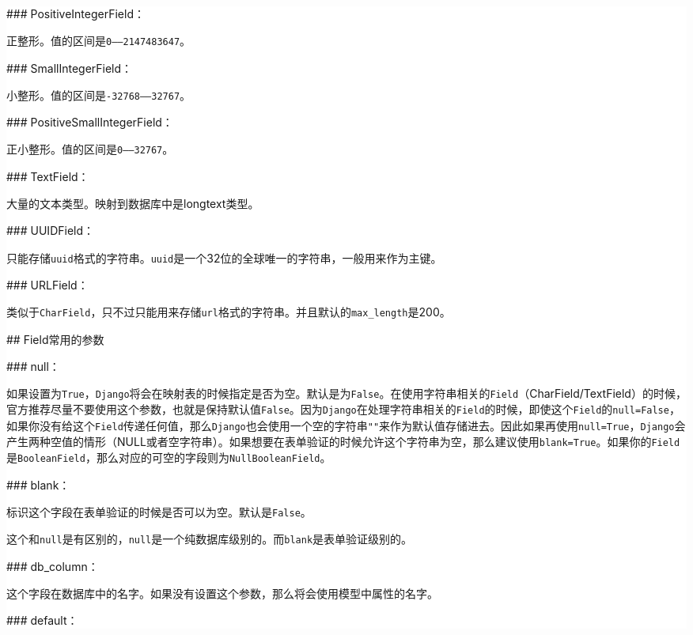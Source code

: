  

\### PositiveIntegerField：

正整形。值的区间是`0——2147483647`。

 

\### SmallIntegerField：

小整形。值的区间是`-32768——32767`。

 

\### PositiveSmallIntegerField：

正小整形。值的区间是`0——32767`。

 

\### TextField：

大量的文本类型。映射到数据库中是longtext类型。

 

\### UUIDField：

只能存储`uuid`格式的字符串。`uuid`是一个32位的全球唯一的字符串，一般用来作为主键。

 

\### URLField：

类似于`CharField`，只不过只能用来存储`url`格式的字符串。并且默认的`max_length`是200。

 

 

\## Field常用的参数

 

\### null：

 

如果设置为`True`，`Django`将会在映射表的时候指定是否为空。默认是为`False`。在使用字符串相关的`Field`（CharField/TextField）的时候，官方推荐尽量不要使用这个参数，也就是保持默认值`False`。因为`Django`在处理字符串相关的`Field`的时候，即使这个`Field`的`null=False`，如果你没有给这个`Field`传递任何值，那么`Django`也会使用一个空的字符串`""`来作为默认值存储进去。因此如果再使用`null=True`，`Django`会产生两种空值的情形（NULL或者空字符串）。如果想要在表单验证的时候允许这个字符串为空，那么建议使用`blank=True`。如果你的`Field`是`BooleanField`，那么对应的可空的字段则为`NullBooleanField`。

 

\### blank：

 

标识这个字段在表单验证的时候是否可以为空。默认是`False`。

这个和`null`是有区别的，`null`是一个纯数据库级别的。而`blank`是表单验证级别的。

 

\### db\_column：

 

这个字段在数据库中的名字。如果没有设置这个参数，那么将会使用模型中属性的名字。

 

\### default：
